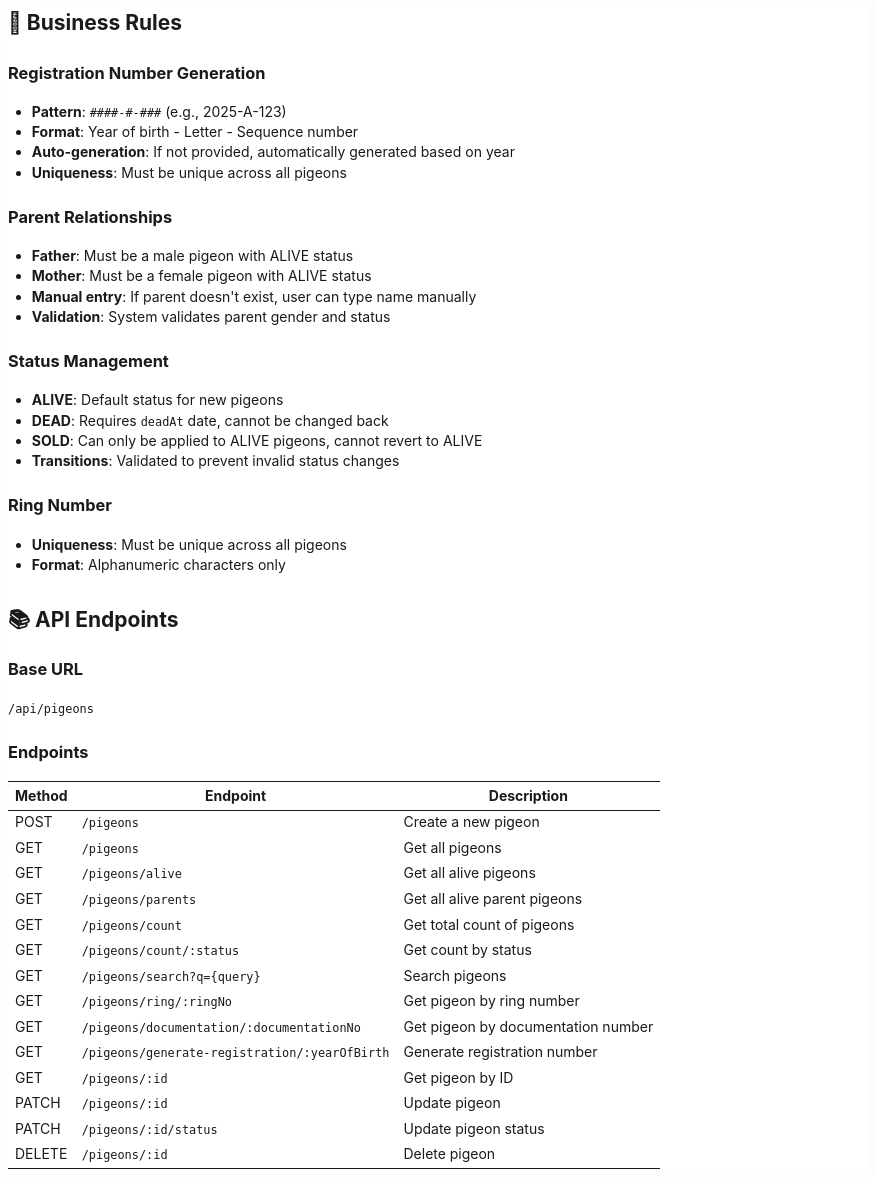 ## 🔧 Business Rules

### Registration Number Generation

- **Pattern**: `####-#-###` (e.g., 2025-A-123)
- **Format**: Year of birth - Letter - Sequence number
- **Auto-generation**: If not provided, automatically generated based on year
- **Uniqueness**: Must be unique across all pigeons

### Parent Relationships

- **Father**: Must be a male pigeon with ALIVE status
- **Mother**: Must be a female pigeon with ALIVE status
- **Manual entry**: If parent doesn't exist, user can type name manually
- **Validation**: System validates parent gender and status

### Status Management

- **ALIVE**: Default status for new pigeons
- **DEAD**: Requires `deadAt` date, cannot be changed back
- **SOLD**: Can only be applied to ALIVE pigeons, cannot revert to ALIVE
- **Transitions**: Validated to prevent invalid status changes

### Ring Number

- **Uniqueness**: Must be unique across all pigeons
- **Format**: Alphanumeric characters only

## 📚 API Endpoints

### Base URL

```
/api/pigeons
```

### Endpoints

| Method | Endpoint                                      | Description                        |
| ------ | --------------------------------------------- | ---------------------------------- |
| POST   | `/pigeons`                                    | Create a new pigeon                |
| GET    | `/pigeons`                                    | Get all pigeons                    |
| GET    | `/pigeons/alive`                              | Get all alive pigeons              |
| GET    | `/pigeons/parents`                            | Get all alive parent pigeons       |
| GET    | `/pigeons/count`                              | Get total count of pigeons         |
| GET    | `/pigeons/count/:status`                      | Get count by status                |
| GET    | `/pigeons/search?q={query}`                   | Search pigeons                     |
| GET    | `/pigeons/ring/:ringNo`                       | Get pigeon by ring number          |
| GET    | `/pigeons/documentation/:documentationNo`     | Get pigeon by documentation number |
| GET    | `/pigeons/generate-registration/:yearOfBirth` | Generate registration number       |
| GET    | `/pigeons/:id`                                | Get pigeon by ID                   |
| PATCH  | `/pigeons/:id`                                | Update pigeon                      |
| PATCH  | `/pigeons/:id/status`                         | Update pigeon status               |
| DELETE | `/pigeons/:id`                                | Delete pigeon                      |